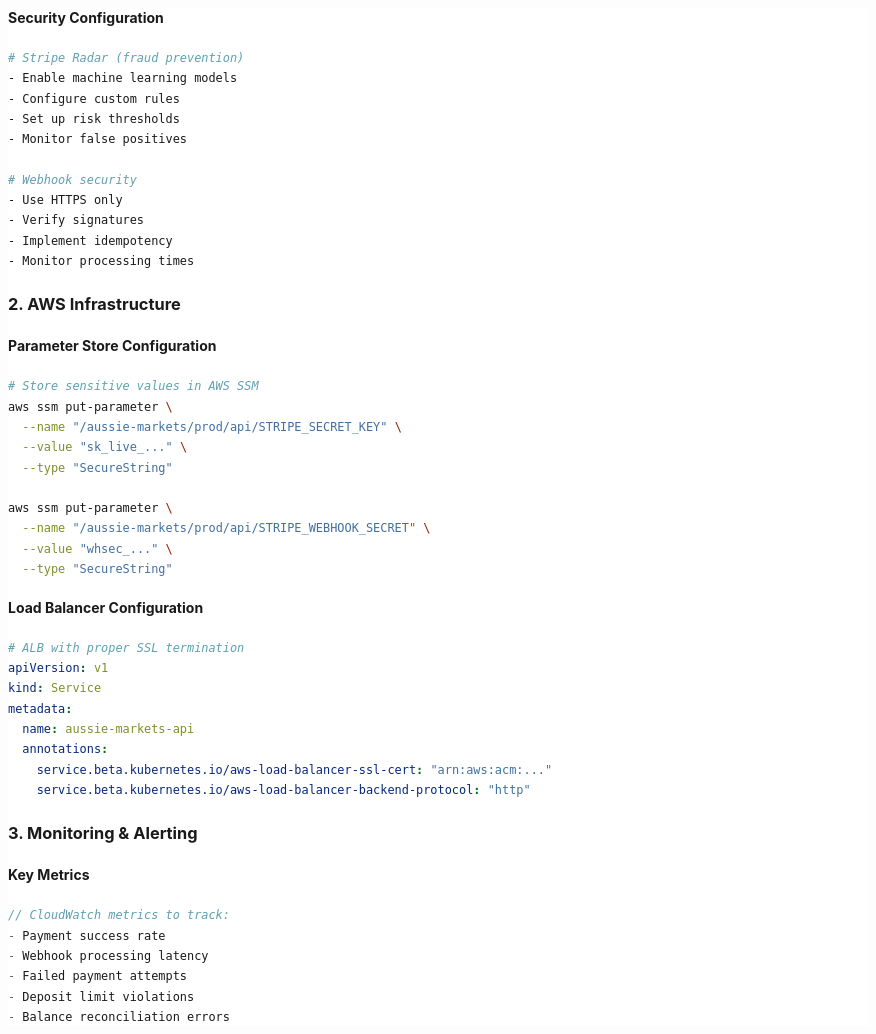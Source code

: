 #### Security Configuration
```bash
# Stripe Radar (fraud prevention)
- Enable machine learning models
- Configure custom rules
- Set up risk thresholds
- Monitor false positives

# Webhook security
- Use HTTPS only
- Verify signatures
- Implement idempotency
- Monitor processing times
```

### 2. AWS Infrastructure

#### Parameter Store Configuration
```bash
# Store sensitive values in AWS SSM
aws ssm put-parameter \
  --name "/aussie-markets/prod/api/STRIPE_SECRET_KEY" \
  --value "sk_live_..." \
  --type "SecureString"

aws ssm put-parameter \
  --name "/aussie-markets/prod/api/STRIPE_WEBHOOK_SECRET" \
  --value "whsec_..." \
  --type "SecureString"
```

#### Load Balancer Configuration
```yaml
# ALB with proper SSL termination
apiVersion: v1
kind: Service
metadata:
  name: aussie-markets-api
  annotations:
    service.beta.kubernetes.io/aws-load-balancer-ssl-cert: "arn:aws:acm:..."
    service.beta.kubernetes.io/aws-load-balancer-backend-protocol: "http"
```

### 3. Monitoring & Alerting

#### Key Metrics
```typescript
// CloudWatch metrics to track:
- Payment success rate
- Webhook processing latency
- Failed payment attempts
- Deposit limit violations
- Balance reconciliation errors
```
